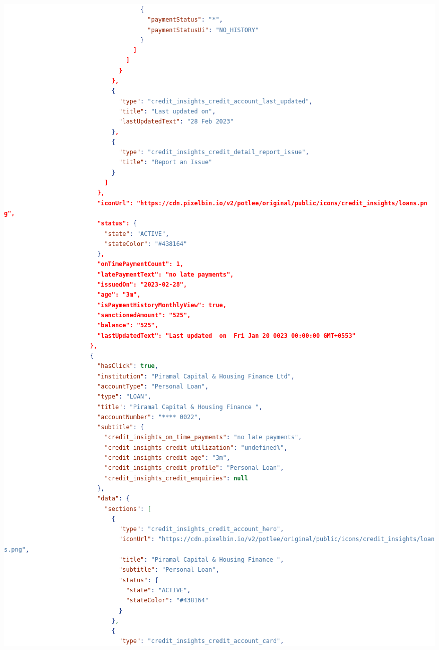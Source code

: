 ```json
                                      {
                                        "paymentStatus": "*",
                                        "paymentStatusUi": "NO_HISTORY"
                                      }
                                    ]
                                  ]
                                }
                              },
                              {
                                "type": "credit_insights_credit_account_last_updated",
                                "title": "Last updated on",
                                "lastUpdatedText": "28 Feb 2023"
                              },
                              {
                                "type": "credit_insights_credit_detail_report_issue",
                                "title": "Report an Issue"
                              }
                            ]
                          },
                          "iconUrl": "https://cdn.pixelbin.io/v2/potlee/original/public/icons/credit_insights/loans.png",
                          "status": {
                            "state": "ACTIVE",
                            "stateColor": "#438164"
                          },
                          "onTimePaymentCount": 1,
                          "latePaymentText": "no late payments",
                          "issuedOn": "2023-02-28",
                          "age": "3m",
                          "isPaymentHistoryMonthlyView": true,
                          "sanctionedAmount": "525",
                          "balance": "525",
                          "lastUpdatedText": "Last updated  on  Fri Jan 20 0023 00:00:00 GMT+0553"
                        },
                        {
                          "hasClick": true,
                          "institution": "Piramal Capital & Housing Finance Ltd",
                          "accountType": "Personal Loan",
                          "type": "LOAN",
                          "title": "Piramal Capital & Housing Finance ",
                          "accountNumber": "**** 0022",
                          "subtitle": {
                            "credit_insights_on_time_payments": "no late payments",
                            "credit_insights_credit_utilization": "undefined%",
                            "credit_insights_credit_age": "3m",
                            "credit_insights_credit_profile": "Personal Loan",
                            "credit_insights_credit_enquiries": null
                          },
                          "data": {
                            "sections": [
                              {
                                "type": "credit_insights_credit_account_hero",
                                "iconUrl": "https://cdn.pixelbin.io/v2/potlee/original/public/icons/credit_insights/loans.png",
                                "title": "Piramal Capital & Housing Finance ",
                                "subtitle": "Personal Loan",
                                "status": {
                                  "state": "ACTIVE",
                                  "stateColor": "#438164"
                                }
                              },
                              {
                                "type": "credit_insights_credit_account_card",
```